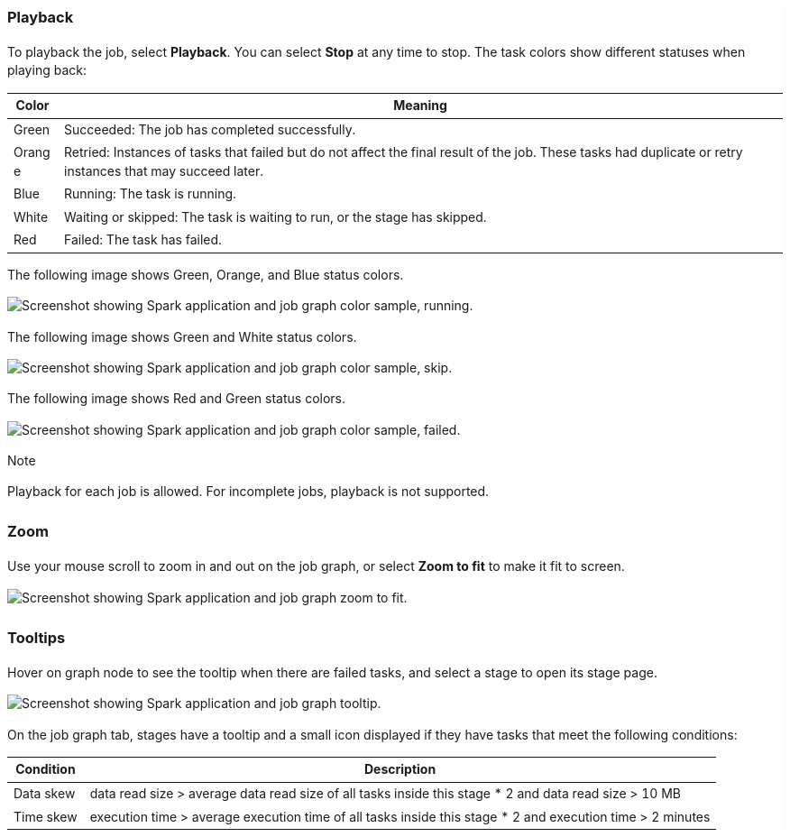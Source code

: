 ### Playback

To playback the job, select **Playback**. You can select **Stop** at any time to stop. The task colors show different statuses when playing back:

|Color|Meaning|
|-|-|
|Green|Succeeded: The job has completed successfully.|
|Orange|Retried: Instances of tasks that failed but do not affect the final result of the job. These tasks had duplicate or retry instances that may succeed later.|
|Blue|Running: The task is running.|
|White|Waiting or skipped: The task is waiting to run, or the stage has skipped.|
|Red|Failed: The task has failed.|

The following image shows Green, Orange, and Blue status colors.

![Screenshot showing Spark application and job graph color sample, running.](./media/apache-spark-history-server/sparkui-graph-color-running.png)

The following image shows Green and White status colors.

![Screenshot showing Spark application and job graph color sample, skip.](./media/apache-spark-history-server/sparkui-graph-color-skip.png)

The following image shows Red and Green status colors.

![Screenshot showing Spark application and job graph color sample, failed.](./media/apache-spark-history-server/sparkui-graph-color-failed.png)

> [!NOTE]  
> Playback for each job is allowed. For incomplete jobs, playback is not supported.

### Zoom

Use your mouse scroll to zoom in and out on the job graph, or select **Zoom to fit** to make it fit to screen.

![Screenshot showing Spark application and job graph zoom to fit.](./media/apache-spark-history-server/sparkui-graph-zoom2fit.png)

### Tooltips

Hover on graph node to see the tooltip when there are failed tasks, and select a stage to open its stage page.

![Screenshot showing Spark application and job graph tooltip.](./media/apache-spark-history-server/sparkui-graph-tooltip.png)

On the job graph tab, stages have a tooltip and a small icon displayed if they have tasks that meet the following conditions:

|Condition|Description|
|-|-|
|Data skew|data read size > average data read size of all    tasks inside this stage * 2 and data read size > 10 MB|
|Time skew|execution time > average execution time of all    tasks inside this stage * 2 and execution time > 2 minutes|
   